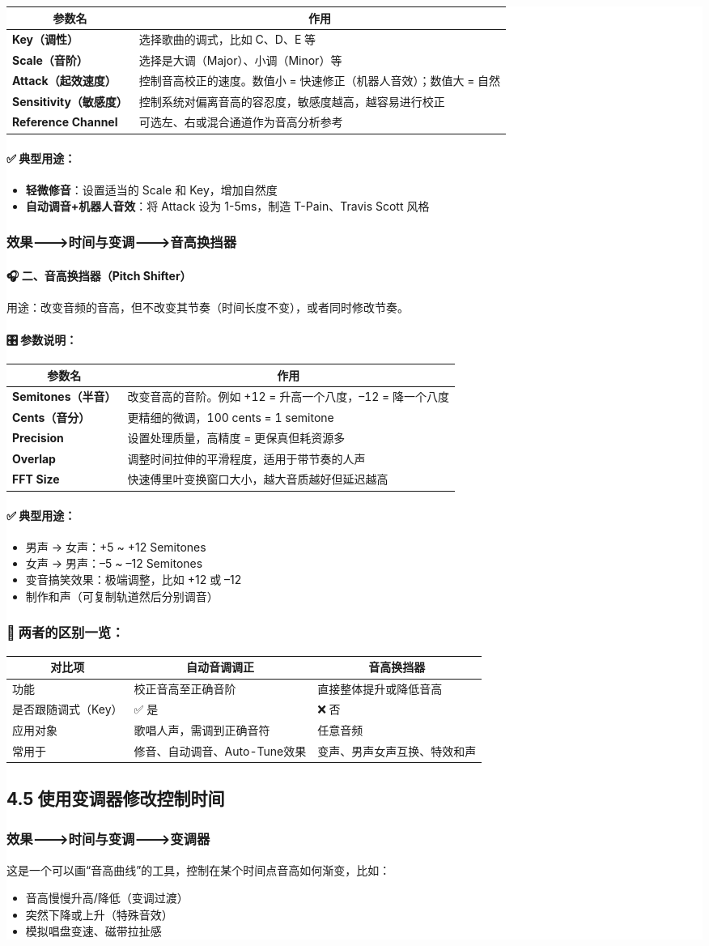 | 参数名                   | 作用                                   |
| --------------------- | ------------------------------------ |
| **Key（调性）**           | 选择歌曲的调式，比如 C、D、E 等                   |
| **Scale（音阶）**         | 选择是大调（Major）、小调（Minor）等              |
| **Attack（起效速度）**      | 控制音高校正的速度。数值小 = 快速修正（机器人音效）；数值大 = 自然 |
| **Sensitivity（敏感度）**  | 控制系统对偏离音高的容忍度，敏感度越高，越容易进行校正          |
| **Reference Channel** | 可选左、右或混合通道作为音高分析参考                   |
#### ✅ 典型用途：
- **轻微修音**：设置适当的 Scale 和 Key，增加自然度
- **自动调音+机器人音效**：将 Attack 设为 1-5ms，制造 T-Pain、Travis Scott 风格

### 效果--->时间与变调--->音高换挡器
#### 🎧 二、音高换挡器（Pitch Shifter）
用途：改变音频的音高，但不改变其节奏（时间长度不变），或者同时修改节奏。
#### 🎛️ 参数说明：
| 参数名               | 作用                                  |
| ----------------- | ----------------------------------- |
| **Semitones（半音）** | 改变音高的音阶。例如 +12 = 升高一个八度，–12 = 降一个八度 |
| **Cents（音分）**     | 更精细的微调，100 cents = 1 semitone       |
| **Precision**     | 设置处理质量，高精度 = 更保真但耗资源多               |
| **Overlap**       | 调整时间拉伸的平滑程度，适用于带节奏的人声               |
| **FFT Size**      | 快速傅里叶变换窗口大小，越大音质越好但延迟越高             |
#### ✅ 典型用途：
- 男声 → 女声：+5 ~ +12 Semitones
- 女声 → 男声：–5 ~ –12 Semitones
- 变音搞笑效果：极端调整，比如 +12 或 –12
- 制作和声（可复制轨道然后分别调音）
### 🔁 两者的区别一览：
| 对比项         | 自动音调调正              | 音高换挡器          |
| ----------- | ------------------- | -------------- |
| 功能          | 校正音高至正确音阶           | 直接整体提升或降低音高    |
| 是否跟随调式（Key） | ✅ 是                 | ❌ 否            |
| 应用对象        | 歌唱人声，需调到正确音符        | 任意音频           |
| 常用于         | 修音、自动调音、Auto-Tune效果 | 变声、男声女声互换、特效和声 |

## 4.5 使用变调器修改控制时间
### 效果--->时间与变调--->变调器
这是一个可以画“音高曲线”的工具，控制在某个时间点音高如何渐变，比如：
- 音高慢慢升高/降低（变调过渡）
- 突然下降或上升（特殊音效）
- 模拟唱盘变速、磁带拉扯感
